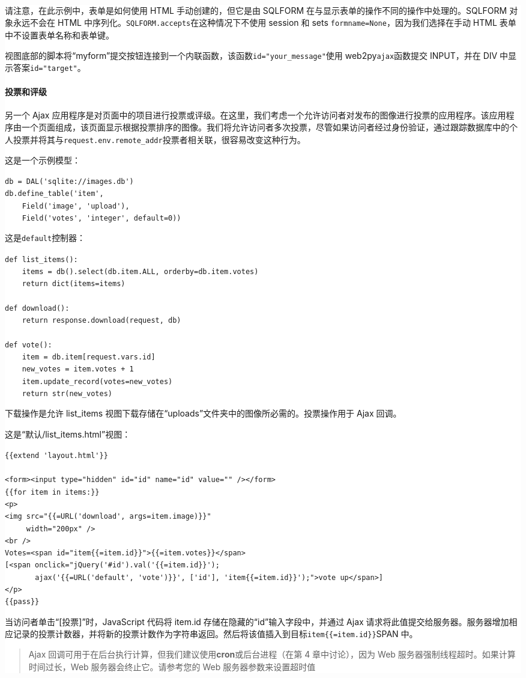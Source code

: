  请注意，在此示例中，表单是如何使用 HTML 手动创建的，但它是由 SQLFORM 在与显示表单的操作不同的操作中处理的。SQLFORM 对象永远不会在 HTML 中序列化。`SQLFORM.accepts`在这种情况下不使用 session 和 sets `formname=None`，因为我们选择在手动 HTML 表单中不设置表单名称和表单键。

 视图底部的脚本将“myform”提交按钮连接到一个内联函数，该函数`id="your_message"`使用 web2py`ajax`函数提交 INPUT，并在 DIV 中显示答案`id="target"`。

 

 #### 投票和评级

 另一个 Ajax 应用程序是对页面中的项目进行投票或评级。在这里，我们考虑一个允许访问者对发布的图像进行投票的应用程序。该应用程序由一个页面组成，该页面显示根据投票排序的图像。我们将允许访问者多次投票，尽管如果访问者经过身份验证，通过跟踪数据库中的个人投票并将其与`request.env.remote_addr`投票者相关联，很容易改变这种行为。

 这是一个示例模型：

 ```
 db = DAL('sqlite://images.db')
 db.define_table('item',
     Field('image', 'upload'),
     Field('votes', 'integer', default=0))
 ```

 这是`default`控制器：

 ```
 def list_items():
     items = db().select(db.item.ALL, orderby=db.item.votes)
     return dict(items=items)
 
 def download():
     return response.download(request, db)
 
 def vote():
     item = db.item[request.vars.id]
     new_votes = item.votes + 1
     item.update_record(votes=new_votes)
     return str(new_votes)
 ```

 下载操作是允许 list_items 视图下载存储在“uploads”文件夹中的图像所必需的。投票操作用于 Ajax 回调。

 这是“默认/list_items.html”视图：

 ```
 {{extend 'layout.html'}}
 
 <form><input type="hidden" id="id" name="id" value="" /></form>
 {{for item in items:}}
 <p>
 <img src="{{=URL('download', args=item.image)}}"
      width="200px" />
 <br />
 Votes=<span id="item{{=item.id}}">{{=item.votes}}</span>
 [<span onclick="jQuery('#id').val('{{=item.id}}');
        ajax('{{=URL('default', 'vote')}}', ['id'], 'item{{=item.id}}');">vote up</span>]
 </p>
 {{pass}}
 ```

 当访问者单击“[投票]”时，JavaScript 代码将 item.id 存储在隐藏的“id”输入字段中，并通过 Ajax 请求将此值提交给服务器。服务器增加相应记录的投票计数器，并将新的投票计数作为字符串返回。然后将该值插入到目标`item{{=item.id}}`SPAN 中。

> Ajax 回调可用于在后台执行计算，但我们建议使用**cron**或后台进程（在第 4 章中讨论），因为 Web 服务器强制线程超时。如果计算时间过长，Web 服务器会终止它。请参考您的 Web 服务器参数来设置超时值